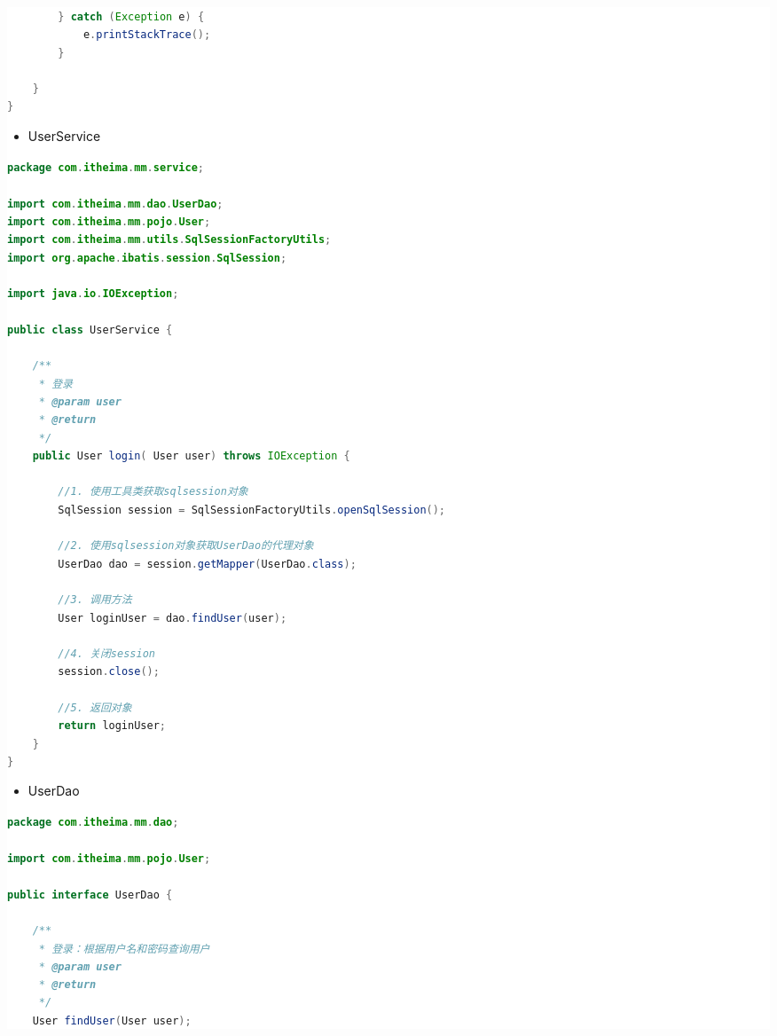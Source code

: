 ```java
        } catch (Exception e) {
            e.printStackTrace();
        }

    }
}

```

+ UserService

```java
package com.itheima.mm.service;

import com.itheima.mm.dao.UserDao;
import com.itheima.mm.pojo.User;
import com.itheima.mm.utils.SqlSessionFactoryUtils;
import org.apache.ibatis.session.SqlSession;

import java.io.IOException;

public class UserService {

    /**
     * 登录
     * @param user
     * @return
     */
    public User login( User user) throws IOException {

        //1. 使用工具类获取sqlsession对象
        SqlSession session = SqlSessionFactoryUtils.openSqlSession();

        //2. 使用sqlsession对象获取UserDao的代理对象
        UserDao dao = session.getMapper(UserDao.class);

        //3. 调用方法
        User loginUser = dao.findUser(user);

        //4. 关闭session
        session.close();

        //5. 返回对象
        return loginUser;
    }
}


```

+ UserDao

```java
package com.itheima.mm.dao;

import com.itheima.mm.pojo.User;

public interface UserDao {

    /**
     * 登录：根据用户名和密码查询用户
     * @param user
     * @return
     */
    User findUser(User user);
```